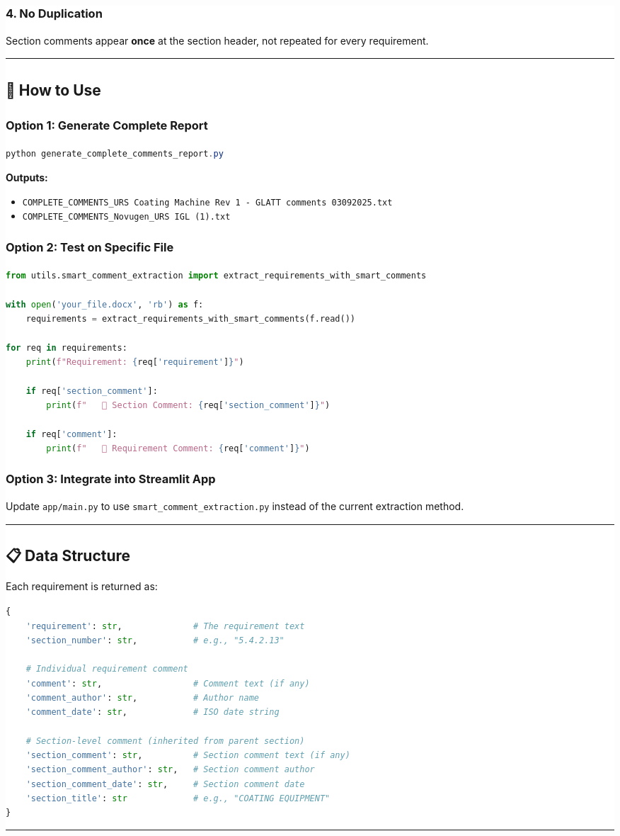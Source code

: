 ### 4. **No Duplication**
Section comments appear **once** at the section header, not repeated for every requirement.

---

## 🚀 How to Use

### Option 1: Generate Complete Report
```powershell
python generate_complete_comments_report.py
```

**Outputs:**
- `COMPLETE_COMMENTS_URS Coating Machine Rev 1 - GLATT comments 03092025.txt`
- `COMPLETE_COMMENTS_Novugen_URS IGL (1).txt`

### Option 2: Test on Specific File
```python
from utils.smart_comment_extraction import extract_requirements_with_smart_comments

with open('your_file.docx', 'rb') as f:
    requirements = extract_requirements_with_smart_comments(f.read())

for req in requirements:
    print(f"Requirement: {req['requirement']}")
    
    if req['section_comment']:
        print(f"   📂 Section Comment: {req['section_comment']}")
    
    if req['comment']:
        print(f"   💬 Requirement Comment: {req['comment']}")
```

### Option 3: Integrate into Streamlit App
Update `app/main.py` to use `smart_comment_extraction.py` instead of the current extraction method.

---

## 📋 Data Structure

Each requirement is returned as:

```python
{
    'requirement': str,              # The requirement text
    'section_number': str,           # e.g., "5.4.2.13"
    
    # Individual requirement comment
    'comment': str,                  # Comment text (if any)
    'comment_author': str,           # Author name
    'comment_date': str,             # ISO date string
    
    # Section-level comment (inherited from parent section)
    'section_comment': str,          # Section comment text (if any)
    'section_comment_author': str,   # Section comment author
    'section_comment_date': str,     # Section comment date
    'section_title': str             # e.g., "COATING EQUIPMENT"
}
```

---